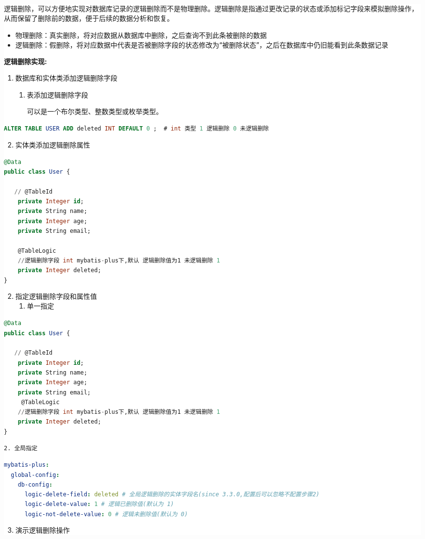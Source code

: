 逻辑删除，可以方便地实现对数据库记录的逻辑删除而不是物理删除。逻辑删除是指通过更改记录的状态或添加标记字段来模拟删除操作，从而保留了删除前的数据，便于后续的数据分析和恢复。

- 物理删除：真实删除，将对应数据从数据库中删除，之后查询不到此条被删除的数据
- 逻辑删除：假删除，将对应数据中代表是否被删除字段的状态修改为“被删除状态”，之后在数据库中仍旧能看到此条数据记录

**逻辑删除实现:**

1. 数据库和实体类添加逻辑删除字段
    1. 表添加逻辑删除字段

        可以是一个布尔类型、整数类型或枚举类型。

```SQL
ALTER TABLE USER ADD deleted INT DEFAULT 0 ;  # int 类型 1 逻辑删除 0 未逻辑删除
```
2. 实体类添加逻辑删除属性

```SQL
@Data
public class User {

   // @TableId
    private Integer id;
    private String name;
    private Integer age;
    private String email;
    
    @TableLogic
    //逻辑删除字段 int mybatis-plus下,默认 逻辑删除值为1 未逻辑删除 1 
    private Integer deleted;
}

```
2. 指定逻辑删除字段和属性值
    1. 单一指定

```SQL
@Data
public class User {

   // @TableId
    private Integer id;
    private String name;
    private Integer age;
    private String email;
     @TableLogic
    //逻辑删除字段 int mybatis-plus下,默认 逻辑删除值为1 未逻辑删除 1 
    private Integer deleted;
}
```
    2. 全局指定

```YAML
mybatis-plus:
  global-config:
    db-config:
      logic-delete-field: deleted # 全局逻辑删除的实体字段名(since 3.3.0,配置后可以忽略不配置步骤2)
      logic-delete-value: 1 # 逻辑已删除值(默认为 1)
      logic-not-delete-value: 0 # 逻辑未删除值(默认为 0)
```
3. 演示逻辑删除操作
